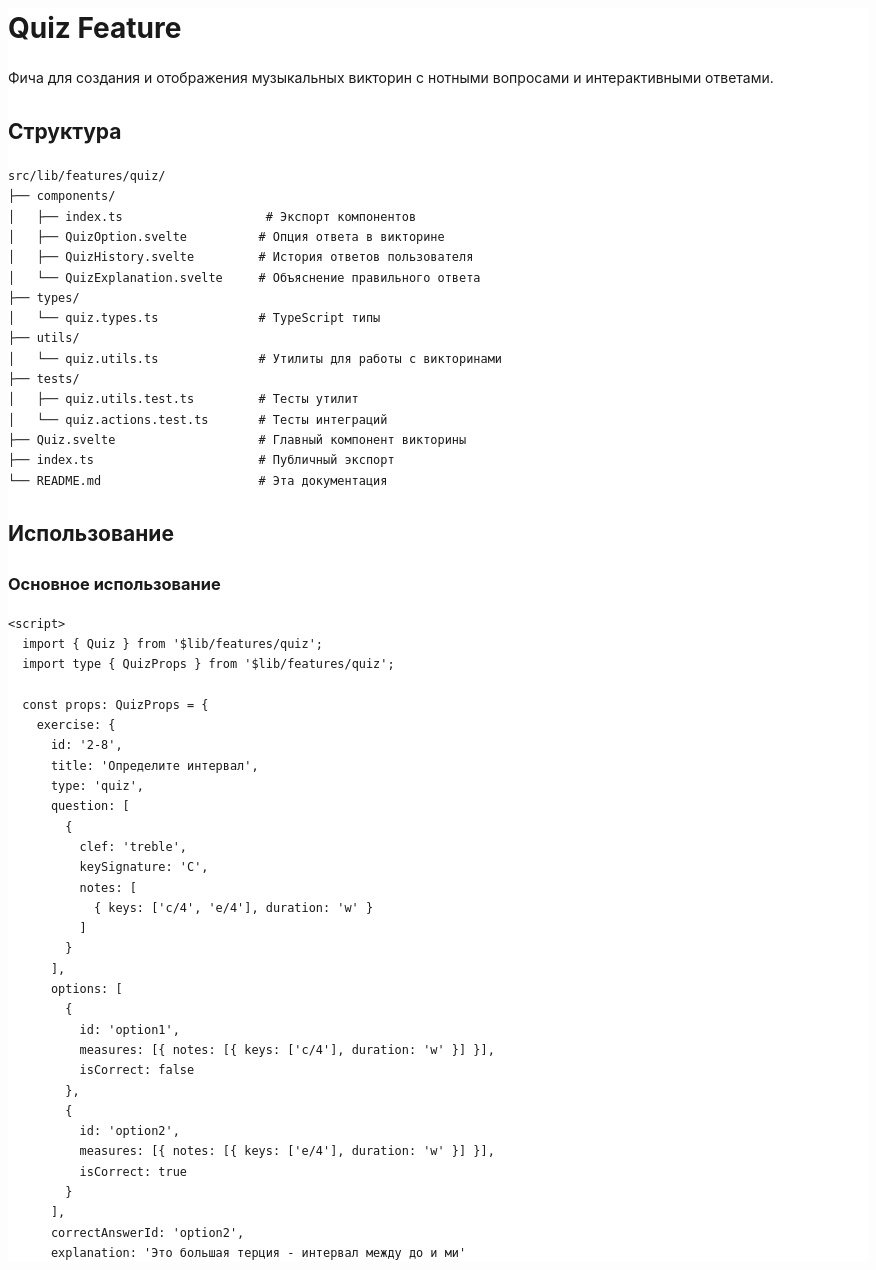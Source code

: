 # Quiz Feature

Фича для создания и отображения музыкальных викторин с нотными вопросами и интерактивными ответами.

## Структура

```text
src/lib/features/quiz/
├── components/
│   ├── index.ts                    # Экспорт компонентов
│   ├── QuizOption.svelte          # Опция ответа в викторине
│   ├── QuizHistory.svelte         # История ответов пользователя
│   └── QuizExplanation.svelte     # Объяснение правильного ответа
├── types/
│   └── quiz.types.ts              # TypeScript типы
├── utils/
│   └── quiz.utils.ts              # Утилиты для работы с викторинами
├── tests/
│   ├── quiz.utils.test.ts         # Тесты утилит
│   └── quiz.actions.test.ts       # Тесты интеграций
├── Quiz.svelte                    # Главный компонент викторины
├── index.ts                       # Публичный экспорт
└── README.md                      # Эта документация
```

## Использование

### Основное использование

```svelte
<script>
  import { Quiz } from '$lib/features/quiz';
  import type { QuizProps } from '$lib/features/quiz';
  
  const props: QuizProps = {
    exercise: {
      id: '2-8',
      title: 'Определите интервал',
      type: 'quiz',
      question: [
        {
          clef: 'treble',
          keySignature: 'C',
          notes: [
            { keys: ['c/4', 'e/4'], duration: 'w' }
          ]
        }
      ],
      options: [
        {
          id: 'option1',
          measures: [{ notes: [{ keys: ['c/4'], duration: 'w' }] }],
          isCorrect: false
        },
        {
          id: 'option2', 
          measures: [{ notes: [{ keys: ['e/4'], duration: 'w' }] }],
          isCorrect: true
        }
      ],
      correctAnswerId: 'option2',
      explanation: 'Это большая терция - интервал между до и ми'
```